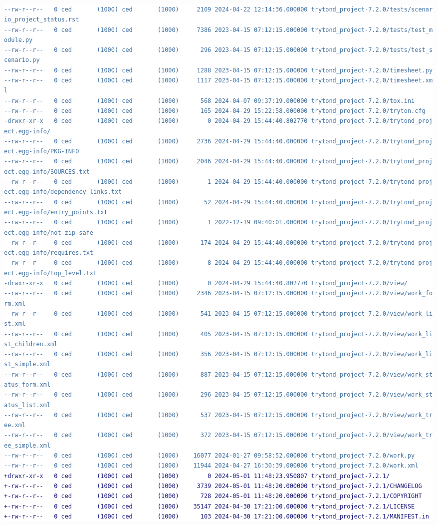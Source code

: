 ```diff
--rw-r--r--   0 ced       (1000) ced       (1000)     2109 2024-04-22 12:14:36.000000 trytond_project-7.2.0/tests/scenario_project_status.rst
--rw-r--r--   0 ced       (1000) ced       (1000)     7386 2023-04-15 07:12:15.000000 trytond_project-7.2.0/tests/test_module.py
--rw-r--r--   0 ced       (1000) ced       (1000)      296 2023-04-15 07:12:15.000000 trytond_project-7.2.0/tests/test_scenario.py
--rw-r--r--   0 ced       (1000) ced       (1000)     1288 2023-04-15 07:12:15.000000 trytond_project-7.2.0/timesheet.py
--rw-r--r--   0 ced       (1000) ced       (1000)     1117 2023-04-15 07:12:15.000000 trytond_project-7.2.0/timesheet.xml
--rw-r--r--   0 ced       (1000) ced       (1000)      568 2024-04-07 09:37:19.000000 trytond_project-7.2.0/tox.ini
--rw-r--r--   0 ced       (1000) ced       (1000)      165 2024-04-29 15:22:58.000000 trytond_project-7.2.0/tryton.cfg
-drwxr-xr-x   0 ced       (1000) ced       (1000)        0 2024-04-29 15:44:40.802770 trytond_project-7.2.0/trytond_project.egg-info/
--rw-r--r--   0 ced       (1000) ced       (1000)     2736 2024-04-29 15:44:40.000000 trytond_project-7.2.0/trytond_project.egg-info/PKG-INFO
--rw-r--r--   0 ced       (1000) ced       (1000)     2046 2024-04-29 15:44:40.000000 trytond_project-7.2.0/trytond_project.egg-info/SOURCES.txt
--rw-r--r--   0 ced       (1000) ced       (1000)        1 2024-04-29 15:44:40.000000 trytond_project-7.2.0/trytond_project.egg-info/dependency_links.txt
--rw-r--r--   0 ced       (1000) ced       (1000)       52 2024-04-29 15:44:40.000000 trytond_project-7.2.0/trytond_project.egg-info/entry_points.txt
--rw-r--r--   0 ced       (1000) ced       (1000)        1 2022-12-19 09:40:01.000000 trytond_project-7.2.0/trytond_project.egg-info/not-zip-safe
--rw-r--r--   0 ced       (1000) ced       (1000)      174 2024-04-29 15:44:40.000000 trytond_project-7.2.0/trytond_project.egg-info/requires.txt
--rw-r--r--   0 ced       (1000) ced       (1000)        8 2024-04-29 15:44:40.000000 trytond_project-7.2.0/trytond_project.egg-info/top_level.txt
-drwxr-xr-x   0 ced       (1000) ced       (1000)        0 2024-04-29 15:44:40.802770 trytond_project-7.2.0/view/
--rw-r--r--   0 ced       (1000) ced       (1000)     2346 2023-04-15 07:12:15.000000 trytond_project-7.2.0/view/work_form.xml
--rw-r--r--   0 ced       (1000) ced       (1000)      541 2023-04-15 07:12:15.000000 trytond_project-7.2.0/view/work_list.xml
--rw-r--r--   0 ced       (1000) ced       (1000)      405 2023-04-15 07:12:15.000000 trytond_project-7.2.0/view/work_list_children.xml
--rw-r--r--   0 ced       (1000) ced       (1000)      356 2023-04-15 07:12:15.000000 trytond_project-7.2.0/view/work_list_simple.xml
--rw-r--r--   0 ced       (1000) ced       (1000)      887 2023-04-15 07:12:15.000000 trytond_project-7.2.0/view/work_status_form.xml
--rw-r--r--   0 ced       (1000) ced       (1000)      296 2023-04-15 07:12:15.000000 trytond_project-7.2.0/view/work_status_list.xml
--rw-r--r--   0 ced       (1000) ced       (1000)      537 2023-04-15 07:12:15.000000 trytond_project-7.2.0/view/work_tree.xml
--rw-r--r--   0 ced       (1000) ced       (1000)      372 2023-04-15 07:12:15.000000 trytond_project-7.2.0/view/work_tree_simple.xml
--rw-r--r--   0 ced       (1000) ced       (1000)    16077 2024-01-27 09:58:52.000000 trytond_project-7.2.0/work.py
--rw-r--r--   0 ced       (1000) ced       (1000)    11944 2024-04-27 16:30:39.000000 trytond_project-7.2.0/work.xml
+drwxr-xr-x   0 ced       (1000) ced       (1000)        0 2024-05-01 11:48:23.950807 trytond_project-7.2.1/
+-rw-r--r--   0 ced       (1000) ced       (1000)     3739 2024-05-01 11:48:20.000000 trytond_project-7.2.1/CHANGELOG
+-rw-r--r--   0 ced       (1000) ced       (1000)      728 2024-05-01 11:48:20.000000 trytond_project-7.2.1/COPYRIGHT
+-rw-r--r--   0 ced       (1000) ced       (1000)    35147 2024-04-30 17:21:00.000000 trytond_project-7.2.1/LICENSE
+-rw-r--r--   0 ced       (1000) ced       (1000)      103 2024-04-30 17:21:00.000000 trytond_project-7.2.1/MANIFEST.in
```